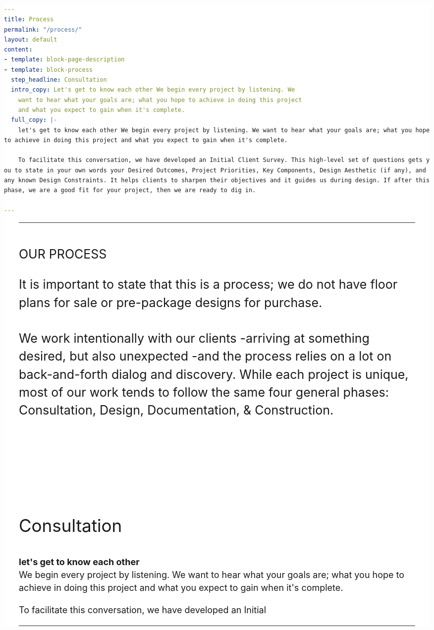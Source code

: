 ```yaml
---
title: Process
permalink: "/process/"
layout: default
content:
- template: block-page-description
- template: block-process
  step_headline: Consultation
  intro_copy: Let's get to know each other We begin every project by listening. We
    want to hear what your goals are; what you hope to achieve in doing this project
    and what you expect to gain when it's complete.
  full_copy: |-
    let's get to know each other We begin every project by listening. We want to hear what your goals are; what you hope to achieve in doing this project and what you expect to gain when it's complete.

    To facilitate this conversation, we have developed an Initial Client Survey. This high-level set of questions gets you to state in your own words your Desired Outcomes, Project Priorities, Key Components, Design Aesthetic (if any), and any known Design Constraints. It helps clients to sharpen their objectives and it guides us during design. If after this phase, we are a good fit for your project, then we are ready to dig in.

---
```

<div class="row" style="margin: 15px 30px; border-top: solid 1px #2b2b2b; padding-top: 20px;">
    <div class="col-sm-6 col-lg-6" style="font-size: 25px;">
        <p>OUR PROCESS</p>
    </div>
    <div class="col-sm-6 col-lg-6" style="font-size: 25px;">
        <p> It is important to state that this is a process; we do
            not have floor plans for sale or pre-package designs
            for purchase.
            <br><br>
            <span class="SeeMore">
                We work intentionally with our clients
                -arriving at
                something desired, but also unexpected
                -and the
                process relies on a lot on back-and-forth dialog and
                discovery. While each project is unique, most of our
                work tends to follow the same four general phases:
                Consultation, Design, Documentation, & Construction.
            </span>
            </p>
    </div>
</div>

<div class="row" style="margin: 135px 30px 15px 30px; border-bottom: solid 1px #2b2b2b; padding-top: 20px;">
    <div class="col-sm-6 col-lg-6">
        <p style="font-size: 35px; font-weight: normal;">Consultation</p>
    </div>
    <div class="col-sm-6 col-lg-5" style="font-size: 18px;">
        <div class="row">
            <div class="col-lg-10" style="margin: 0px; padding: 0px">
                <div>
                    <p><b>let's get to know each other</b><br>
                    We begin every project by listening. We want to hear what your
                    goals are; what you hope to achieve in doing this project and
                    what you expect to gain when it's complete.
                    </p>
                    <p><span class="SeeMore">
                    To facilitate this conversation, we have developed an Initial